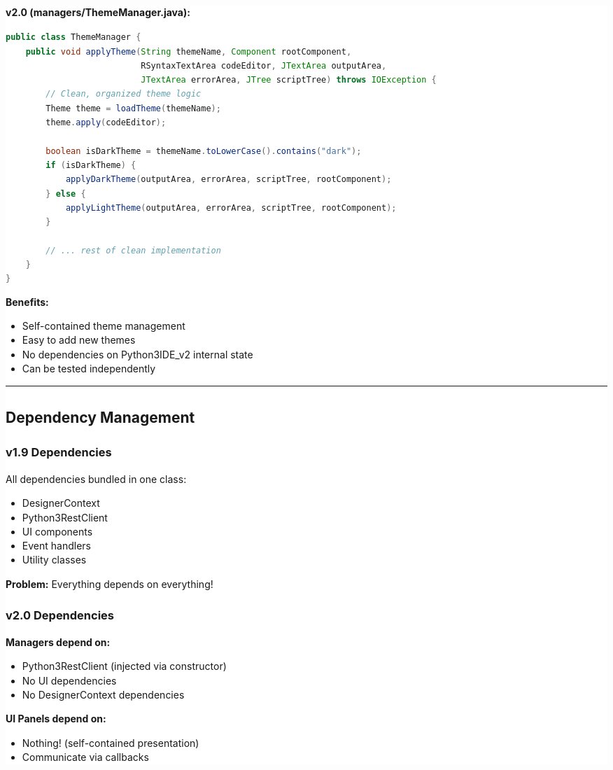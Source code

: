 **v2.0 (managers/ThemeManager.java):**
```java
public class ThemeManager {
    public void applyTheme(String themeName, Component rootComponent,
                           RSyntaxTextArea codeEditor, JTextArea outputArea,
                           JTextArea errorArea, JTree scriptTree) throws IOException {
        // Clean, organized theme logic
        Theme theme = loadTheme(themeName);
        theme.apply(codeEditor);

        boolean isDarkTheme = themeName.toLowerCase().contains("dark");
        if (isDarkTheme) {
            applyDarkTheme(outputArea, errorArea, scriptTree, rootComponent);
        } else {
            applyLightTheme(outputArea, errorArea, scriptTree, rootComponent);
        }

        // ... rest of clean implementation
    }
}
```

**Benefits:**
- Self-contained theme management
- Easy to add new themes
- No dependencies on Python3IDE_v2 internal state
- Can be tested independently

---

## Dependency Management

### v1.9 Dependencies
All dependencies bundled in one class:
- DesignerContext
- Python3RestClient
- UI components
- Event handlers
- Utility classes

**Problem:** Everything depends on everything!

### v2.0 Dependencies

**Managers depend on:**
- Python3RestClient (injected via constructor)
- No UI dependencies
- No DesignerContext dependencies

**UI Panels depend on:**
- Nothing! (self-contained presentation)
- Communicate via callbacks
